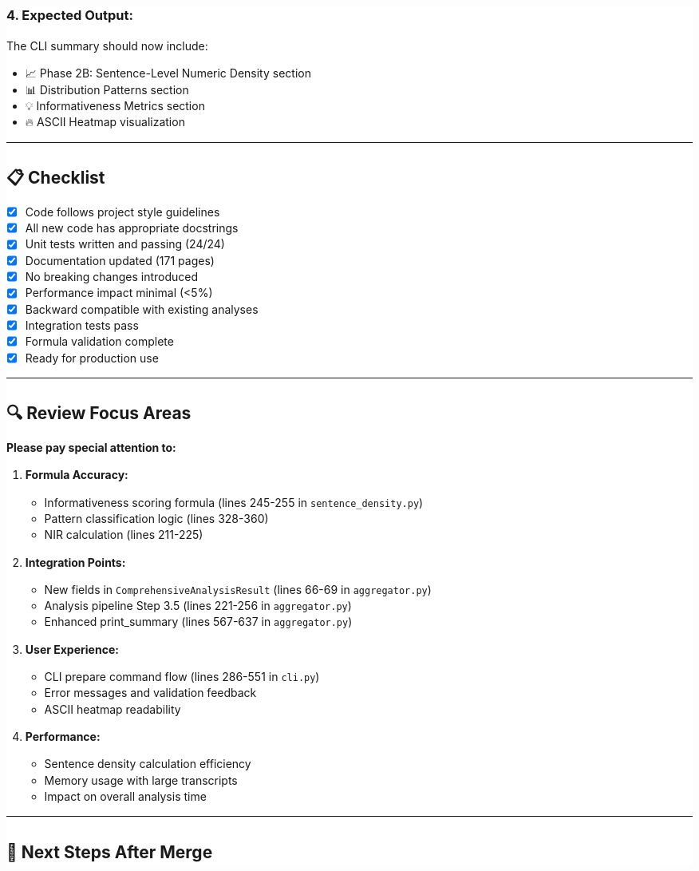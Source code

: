 ### 4. Expected Output:
The CLI summary should now include:
- 📈 Phase 2B: Sentence-Level Numeric Density section
- 📊 Distribution Patterns section
- 💡 Informativeness Metrics section
- 🔥 ASCII Heatmap visualization

---

## 📋 Checklist

- [x] Code follows project style guidelines
- [x] All new code has appropriate docstrings
- [x] Unit tests written and passing (24/24)
- [x] Documentation updated (171 pages)
- [x] No breaking changes introduced
- [x] Performance impact minimal (<5%)
- [x] Backward compatible with existing analyses
- [x] Integration tests pass
- [x] Formula validation complete
- [x] Ready for production use

---

## 🔍 Review Focus Areas

**Please pay special attention to:**

1. **Formula Accuracy:**
   - Informativeness scoring formula (lines 245-255 in `sentence_density.py`)
   - Pattern classification logic (lines 328-360)
   - NIR calculation (lines 211-225)

2. **Integration Points:**
   - New fields in `ComprehensiveAnalysisResult` (lines 66-69 in `aggregator.py`)
   - Analysis pipeline Step 3.5 (lines 221-256 in `aggregator.py`)
   - Enhanced print_summary (lines 567-637 in `aggregator.py`)

3. **User Experience:**
   - CLI prepare command flow (lines 286-551 in `cli.py`)
   - Error messages and validation feedback
   - ASCII heatmap readability

4. **Performance:**
   - Sentence density calculation efficiency
   - Memory usage with large transcripts
   - Impact on overall analysis time

---

## 🎯 Next Steps After Merge
